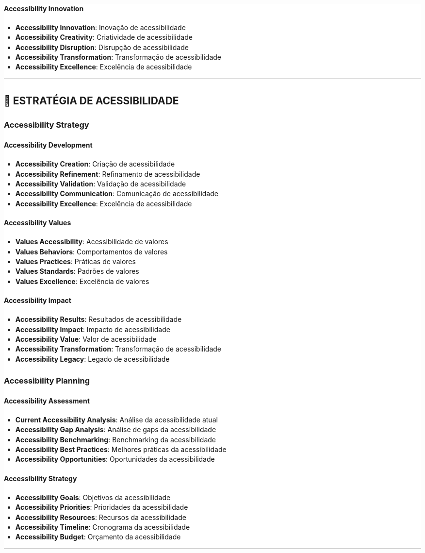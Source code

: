 #### **Accessibility Innovation**
- **Accessibility Innovation**: Inovação de acessibilidade
- **Accessibility Creativity**: Criatividade de acessibilidade
- **Accessibility Disruption**: Disrupção de acessibilidade
- **Accessibility Transformation**: Transformação de acessibilidade
- **Accessibility Excellence**: Excelência de acessibilidade

---

## 🎯 ESTRATÉGIA DE ACESSIBILIDADE

### **Accessibility Strategy**

#### **Accessibility Development**
- **Accessibility Creation**: Criação de acessibilidade
- **Accessibility Refinement**: Refinamento de acessibilidade
- **Accessibility Validation**: Validação de acessibilidade
- **Accessibility Communication**: Comunicação de acessibilidade
- **Accessibility Excellence**: Excelência de acessibilidade

#### **Accessibility Values**
- **Values Accessibility**: Acessibilidade de valores
- **Values Behaviors**: Comportamentos de valores
- **Values Practices**: Práticas de valores
- **Values Standards**: Padrões de valores
- **Values Excellence**: Excelência de valores

#### **Accessibility Impact**
- **Accessibility Results**: Resultados de acessibilidade
- **Accessibility Impact**: Impacto de acessibilidade
- **Accessibility Value**: Valor de acessibilidade
- **Accessibility Transformation**: Transformação de acessibilidade
- **Accessibility Legacy**: Legado de acessibilidade

### **Accessibility Planning**

#### **Accessibility Assessment**
- **Current Accessibility Analysis**: Análise da acessibilidade atual
- **Accessibility Gap Analysis**: Análise de gaps da acessibilidade
- **Accessibility Benchmarking**: Benchmarking da acessibilidade
- **Accessibility Best Practices**: Melhores práticas da acessibilidade
- **Accessibility Opportunities**: Oportunidades da acessibilidade

#### **Accessibility Strategy**
- **Accessibility Goals**: Objetivos da acessibilidade
- **Accessibility Priorities**: Prioridades da acessibilidade
- **Accessibility Resources**: Recursos da acessibilidade
- **Accessibility Timeline**: Cronograma da acessibilidade
- **Accessibility Budget**: Orçamento da acessibilidade

---